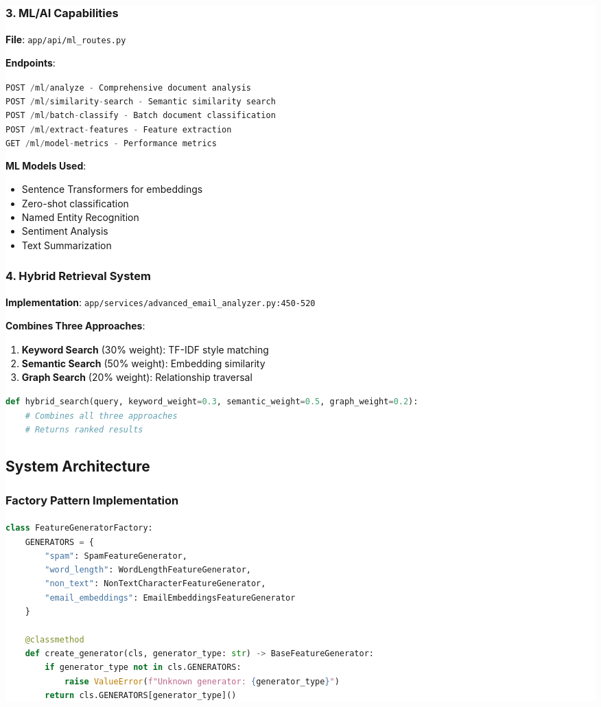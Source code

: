 ### 3. ML/AI Capabilities

**File**: `app/api/ml_routes.py`

**Endpoints**:

```python
POST /ml/analyze - Comprehensive document analysis
POST /ml/similarity-search - Semantic similarity search
POST /ml/batch-classify - Batch document classification
POST /ml/extract-features - Feature extraction
GET /ml/model-metrics - Performance metrics
```

**ML Models Used**:

- Sentence Transformers for embeddings
- Zero-shot classification
- Named Entity Recognition
- Sentiment Analysis
- Text Summarization

### 4. Hybrid Retrieval System

**Implementation**: `app/services/advanced_email_analyzer.py:450-520`

**Combines Three Approaches**:

1. **Keyword Search** (30% weight): TF-IDF style matching
2. **Semantic Search** (50% weight): Embedding similarity
3. **Graph Search** (20% weight): Relationship traversal

```python
def hybrid_search(query, keyword_weight=0.3, semantic_weight=0.5, graph_weight=0.2):
    # Combines all three approaches
    # Returns ranked results
```

## System Architecture

### Factory Pattern Implementation

```python
class FeatureGeneratorFactory:
    GENERATORS = {
        "spam": SpamFeatureGenerator,
        "word_length": WordLengthFeatureGenerator,
        "non_text": NonTextCharacterFeatureGenerator,
        "email_embeddings": EmailEmbeddingsFeatureGenerator
    }

    @classmethod
    def create_generator(cls, generator_type: str) -> BaseFeatureGenerator:
        if generator_type not in cls.GENERATORS:
            raise ValueError(f"Unknown generator: {generator_type}")
        return cls.GENERATORS[generator_type]()
```
